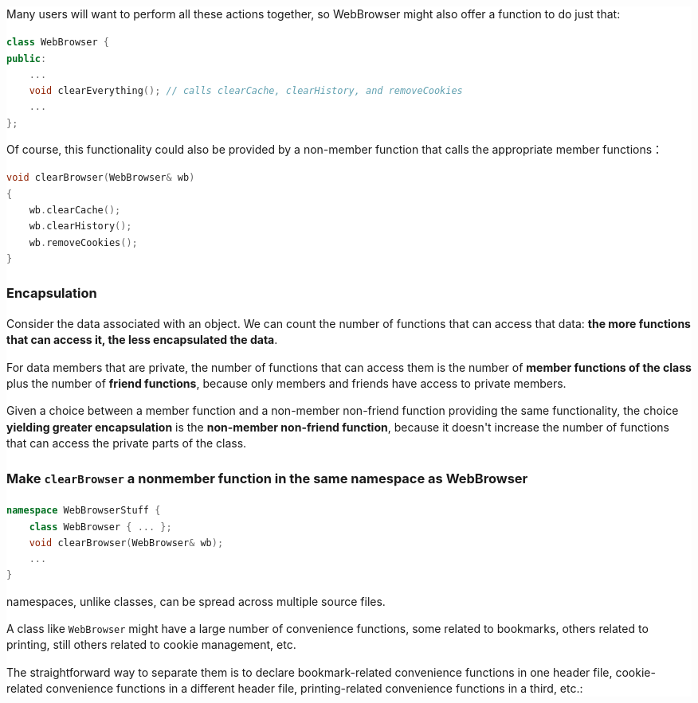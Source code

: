 Many users will want to perform all these actions together, so WebBrowser might also offer a function to do just that:

```c++
class WebBrowser {
public:
	...
	void clearEverything(); // calls clearCache, clearHistory, and removeCookies
	...
};
```

Of course, this functionality could also be provided by a non-member function that calls the appropriate member functions：

```c++
void clearBrowser(WebBrowser& wb)
{
	wb.clearCache();
	wb.clearHistory();
	wb.removeCookies();
}
```

### Encapsulation

Consider the data associated with an object. We can count the number of functions that can access that data: **the more functions that can access it, the less encapsulated the data**.

For data members that are private, the number of functions that can access them is the number of **member functions of the class** plus the number of **friend functions**, because only members and friends have access to private members.

Given a choice between a member function and a non-member non-friend function providing the same functionality, the choice **yielding greater encapsulation** is the **non-member non-friend function**, because it doesn't increase the number of functions that can access the private parts of the class.

### Make `clearBrowser` a nonmember function in the same namespace as WebBrowser

```c++
namespace WebBrowserStuff {
	class WebBrowser { ... };
	void clearBrowser(WebBrowser& wb);
	...
}
```

namespaces, unlike classes, can be spread across multiple source files.

A class like `WebBrowser` might have a large number of convenience functions, some related to bookmarks, others related to printing, still others related to cookie management, etc.

The straightforward way to separate them is to declare bookmark-related convenience functions in one header file, cookie-related convenience functions in a different header file, printing-related convenience functions in a third, etc.:
